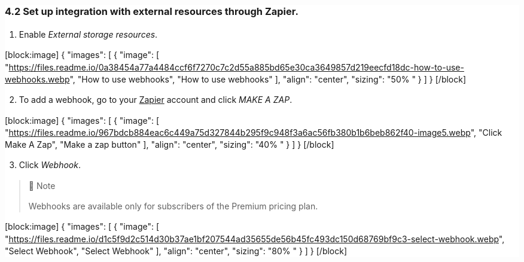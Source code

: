 

### 4.2 Set up integration with external resources through Zapier.

1. Enable _External storage resources_.

[block:image]
{
  "images": [
    {
      "image": [
        "https://files.readme.io/0a38454a77a4484ccf6f7270c7c2d55a885bd65e30ca3649857d219eecfd18dc-how-to-use-webhooks.webp",
        "How to use webhooks",
        "How to use webhooks"
      ],
      "align": "center",
      "sizing": "50% "
    }
  ]
}
[/block]


2. To add a webhook, go to your <a rel="nofollow" href="https://zapier.com/" target="_blank">Zapier</a> account and click _MAKE A ZAP_.

[block:image]
{
  "images": [
    {
      "image": [
        "https://files.readme.io/967bdcb884eac6c449a75d327844b295f9c948f3a6ac56fb380b1b6beb862f40-image5.webp",
        "Click Make A Zap",
        "Make a zap button"
      ],
      "align": "center",
      "sizing": "40% "
    }
  ]
}
[/block]


3. Click _Webhook_.

> 📘 Note
> 
> Webhooks are available only for subscribers of the Premium pricing plan.

[block:image]
{
  "images": [
    {
      "image": [
        "https://files.readme.io/d1c5f9d2c514d30b37ae1bf207544ad35655de56b45fc493dc150d68769bf9c3-select-webhook.webp",
        "Select Webhook",
        "Select Webhook"
      ],
      "align": "center",
      "sizing": "80% "
    }
  ]
}
[/block]